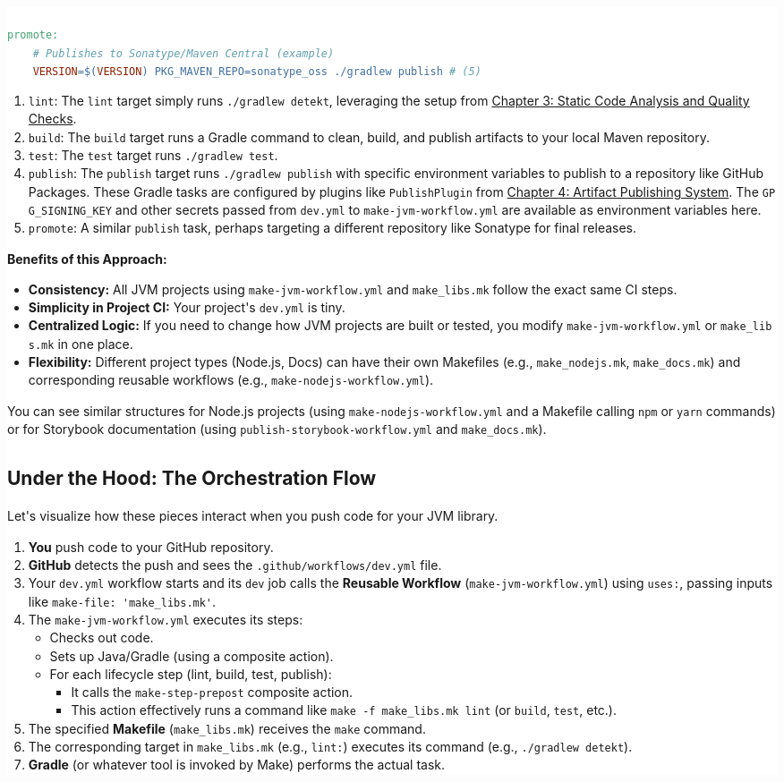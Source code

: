 ```makefile

promote:
	# Publishes to Sonatype/Maven Central (example)
	VERSION=$(VERSION) PKG_MAVEN_REPO=sonatype_oss ./gradlew publish # (5)
```
1.  `lint`: The `lint` target simply runs `./gradlew detekt`, leveraging the setup from [Chapter 3: Static Code Analysis and Quality Checks](03_static_code_analysis_and_quality_checks_.md).
2.  `build`: The `build` target runs a Gradle command to clean, build, and publish artifacts to your local Maven repository.
3.  `test`: The `test` target runs `./gradlew test`.
4.  `publish`: The `publish` target runs `./gradlew publish` with specific environment variables to publish to a repository like GitHub Packages. These Gradle tasks are configured by plugins like `PublishPlugin` from [Chapter 4: Artifact Publishing System](04_artifact_publishing_system_.md). The `GPG_SIGNING_KEY` and other secrets passed from `dev.yml` to `make-jvm-workflow.yml` are available as environment variables here.
5.  `promote`: A similar `publish` task, perhaps targeting a different repository like Sonatype for final releases.

**Benefits of this Approach:**
*   **Consistency:** All JVM projects using `make-jvm-workflow.yml` and `make_libs.mk` follow the exact same CI steps.
*   **Simplicity in Project CI:** Your project's `dev.yml` is tiny.
*   **Centralized Logic:** If you need to change how JVM projects are built or tested, you modify `make-jvm-workflow.yml` or `make_libs.mk` in one place.
*   **Flexibility:** Different project types (Node.js, Docs) can have their own Makefiles (e.g., `make_nodejs.mk`, `make_docs.mk`) and corresponding reusable workflows (e.g., `make-nodejs-workflow.yml`).

You can see similar structures for Node.js projects (using `make-nodejs-workflow.yml` and a Makefile calling `npm` or `yarn` commands) or for Storybook documentation (using `publish-storybook-workflow.yml` and `make_docs.mk`).

## Under the Hood: The Orchestration Flow

Let's visualize how these pieces interact when you push code for your JVM library.

1.  **You** push code to your GitHub repository.
2.  **GitHub** detects the push and sees the `.github/workflows/dev.yml` file.
3.  Your `dev.yml` workflow starts and its `dev` job calls the **Reusable Workflow** (`make-jvm-workflow.yml`) using `uses:`, passing inputs like `make-file: 'make_libs.mk'`.
4.  The `make-jvm-workflow.yml` executes its steps:
    *   Checks out code.
    *   Sets up Java/Gradle (using a composite action).
    *   For each lifecycle step (lint, build, test, publish):
        *   It calls the `make-step-prepost` composite action.
        *   This action effectively runs a command like `make -f make_libs.mk lint` (or `build`, `test`, etc.).
5.  The specified **Makefile** (`make_libs.mk`) receives the `make` command.
6.  The corresponding target in `make_libs.mk` (e.g., `lint:`) executes its command (e.g., `./gradlew detekt`).
7.  **Gradle** (or whatever tool is invoked by Make) performs the actual task.
